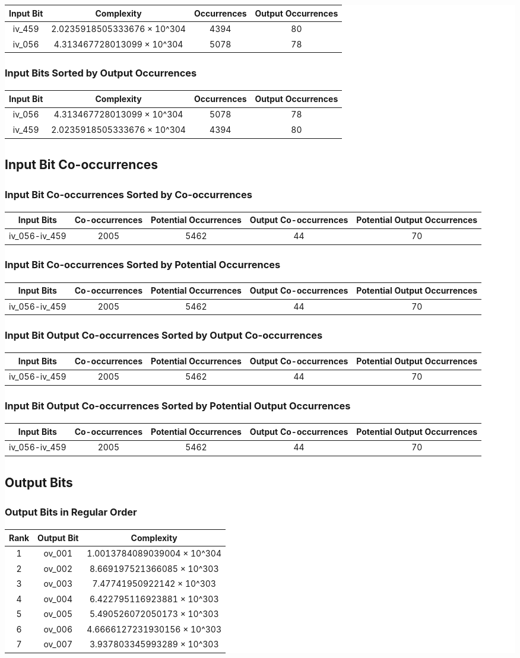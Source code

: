 | Input Bit | Complexity | Occurrences | Output Occurrences |
|:---------:|:----------:|:-----------:|:------------------:|
| iv_459 | 2.0235918505333676 × 10^304 | 4394 | 80 |
| iv_056 | 4.313467728013099 × 10^304 | 5078 | 78 |

### Input Bits Sorted by Output Occurrences

| Input Bit | Complexity | Occurrences | Output Occurrences |
|:---------:|:----------:|:-----------:|:------------------:|
| iv_056 | 4.313467728013099 × 10^304 | 5078 | 78 |
| iv_459 | 2.0235918505333676 × 10^304 | 4394 | 80 |

## Input Bit Co-occurrences

### Input Bit Co-occurrences Sorted by Co-occurrences

| Input Bits | Co-occurrences | Potential Occurrences | Output Co-occurrences | Potential Output Occurrences |
|:----------:|:--------------:|:---------------------:|:---------------------:|:----------------------------:|
| iv_056-iv_459 | 2005 | 5462 | 44 | 70 |

### Input Bit Co-occurrences Sorted by Potential Occurrences

| Input Bits | Co-occurrences | Potential Occurrences | Output Co-occurrences | Potential Output Occurrences |
|:----------:|:--------------:|:---------------------:|:---------------------:|:----------------------------:|
| iv_056-iv_459 | 2005 | 5462 | 44 | 70 |

### Input Bit Output Co-occurrences Sorted by Output Co-occurrences

| Input Bits | Co-occurrences | Potential Occurrences | Output Co-occurrences | Potential Output Occurrences |
|:----------:|:--------------:|:---------------------:|:---------------------:|:----------------------------:|
| iv_056-iv_459 | 2005 | 5462 | 44 | 70 |

### Input Bit Output Co-occurrences Sorted by Potential Output Occurrences

| Input Bits | Co-occurrences | Potential Occurrences | Output Co-occurrences | Potential Output Occurrences |
|:----------:|:--------------:|:---------------------:|:---------------------:|:----------------------------:|
| iv_056-iv_459 | 2005 | 5462 | 44 | 70 |

## Output Bits

### Output Bits in Regular Order

| Rank | Output Bit | Complexity |
|:----:|:----------:|:----------:|
| 1 | ov_001 | 1.0013784089039004 × 10^304 |
| 2 | ov_002 | 8.669197521366085 × 10^303 |
| 3 | ov_003 | 7.47741950922142 × 10^303 |
| 4 | ov_004 | 6.422795116923881 × 10^303 |
| 5 | ov_005 | 5.490526072050173 × 10^303 |
| 6 | ov_006 | 4.6666127231930156 × 10^303 |
| 7 | ov_007 | 3.937803345993289 × 10^303 |